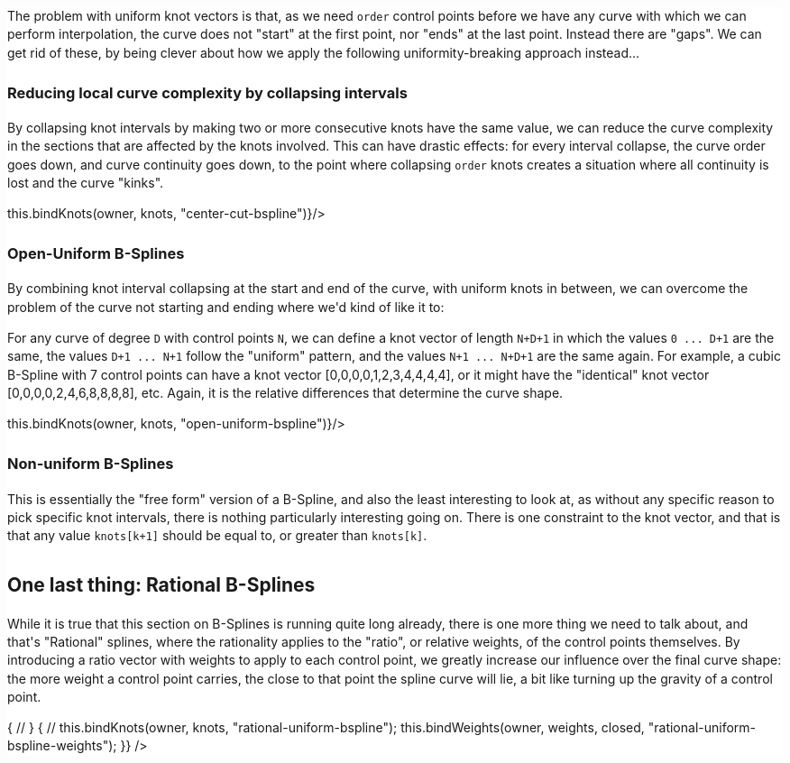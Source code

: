 The problem with uniform knot vectors is that, as we need `order` control points before we have any curve with which we can perform interpolation, the curve does not "start" at the first point, nor "ends" at the last point. Instead there are "gaps". We can get rid of these, by being clever about how we apply the following uniformity-breaking approach instead...

### Reducing local curve complexity by collapsing intervals

By collapsing knot intervals by making two or more consecutive knots have the same value, we can reduce the curve complexity in the sections that are affected by the knots involved. This can have drastic effects: for every interval collapse, the curve order goes down, and curve continuity goes down, to the point where collapsing `order` knots creates a situation where all continuity is lost and the curve "kinks".

<div className="two-column">
  <KnotController ref="center-cut-bspline" />
  <BSplineGraphic sketch={this.centerCutBSpline} controller={(owner, knots) => this.bindKnots(owner, knots, "center-cut-bspline")}/>
</div>

### Open-Uniform B-Splines

By combining knot interval collapsing at the start and end of the curve, with uniform knots in between, we can overcome the problem of the curve not starting and ending where we'd kind of like it to:

For any curve of degree `D` with control points `N`, we can define a knot vector of length `N+D+1` in which the values `0 ... D+1` are the same, the values `D+1 ... N+1` follow the "uniform" pattern, and the values `N+1 ... N+D+1` are the same again. For example, a cubic B-Spline with 7 control points can have a knot vector [0,0,0,0,1,2,3,4,4,4,4], or it might have the "identical" knot vector [0,0,0,0,2,4,6,8,8,8,8], etc. Again, it is the relative differences that determine the curve shape.

<div className="two-column">
  <KnotController ref="open-uniform-bspline" />
  <BSplineGraphic sketch={this.openUniformBSpline} controller={(owner, knots) => this.bindKnots(owner, knots, "open-uniform-bspline")}/>
</div>

### Non-uniform B-Splines

This is essentially the "free form" version of a B-Spline, and also the least interesting to look at, as without any specific reason to pick specific knot intervals, there is nothing particularly interesting going on. There is one constraint to the knot vector, and that is that any value `knots[k+1]` should be equal to, or greater than `knots[k]`.

## One last thing: Rational B-Splines

While it is true that this section on B-Splines is running quite long already, there is one more thing we need to talk about, and that's "Rational" splines, where the rationality applies to the "ratio", or relative weights, of the control points themselves. By introducing a ratio vector with weights to apply to each control point, we greatly increase our influence over the final curve shape: the more weight a control point carries, the close to that point the spline curve will lie, a bit like turning up the gravity of a control point.

<div className="two-column">
  {
    // <KnotController ref="rational-uniform-bspline" />
  }
  <WeightController ref="rational-uniform-bspline-weights" />
  <BSplineGraphic scrolling={true} sketch={this.rationalUniformBSpline} controller={(owner, knots, weights, closed) => {
    // this.bindKnots(owner, knots, "rational-uniform-bspline");
    this.bindWeights(owner, weights, closed, "rational-uniform-bspline-weights");
  }} />
</div>
